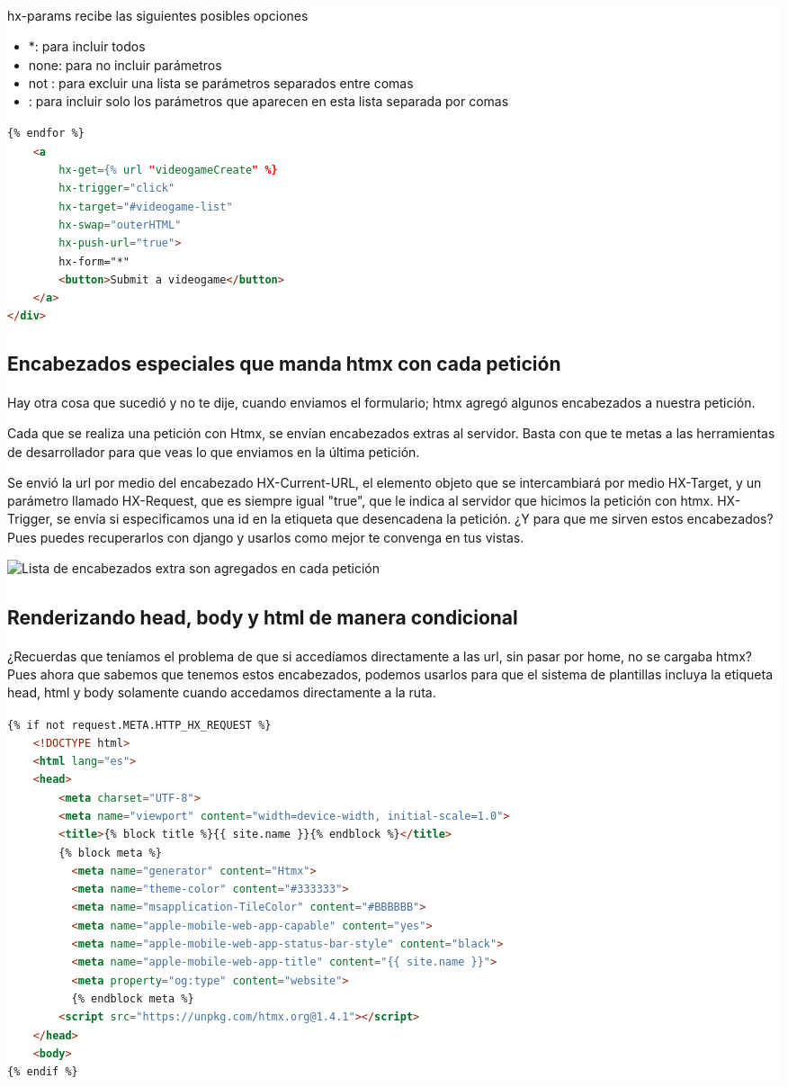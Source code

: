 hx-params recibe las siguientes posibles opciones

- \*: para incluir todos
- none: para no incluir parámetros
- not <lista-separada-por-comas>: para excluir una lista se parámetros separados entre comas
- <lista-separada-por-comas>: para incluir solo los parámetros que aparecen en esta lista separada por comas

```html
{% endfor %}
    <a 
        hx-get={% url "videogameCreate" %}
        hx-trigger="click"
        hx-target="#videogame-list"
        hx-swap="outerHTML"
        hx-push-url="true">
        hx-form="*"
        <button>Submit a videogame</button>
    </a>
</div>
```

## Encabezados especiales que manda htmx con cada petición

Hay otra cosa que sucedió y no te dije, cuando enviamos el formulario; htmx agregó algunos encabezados a nuestra petición.

Cada que se realiza una petición con Htmx, se envían encabezados extras al servidor. Basta con que te metas a las herramientas de desarrollador para que veas lo que enviamos en la última petición.

Se envió la url por medio del encabezado HX-Current-URL, el elemento objeto que se intercambiará por medio HX-Target, y un parámetro llamado HX-Request, que es siempre igual "true", que le indica al servidor que hicimos la petición con htmx. HX-Trigger, se envía si especificamos una id en la etiqueta que desencadena la petición. ¿Y para que me sirven estos encabezados? Pues puedes recuperarlos con django y usarlos como mejor te convenga en tus vistas.

![Lista de encabezados extra son agregados en cada petición](https://coffeebytes.dev/wp-content/uploads/2021/07/EncabezadosHtmx-1024x398.png)

## Renderizando head, body y html de manera condicional

¿Recuerdas que teníamos el problema de que si accedíamos directamente a las url, sin pasar por home, no se cargaba htmx? Pues ahora que sabemos que tenemos estos encabezados, podemos usarlos para que el sistema de plantillas incluya la etiqueta head, html y body solamente cuando accedamos directamente a la ruta.

```html
{% if not request.META.HTTP_HX_REQUEST %}
    <!DOCTYPE html>
    <html lang="es">
    <head>
        <meta charset="UTF-8">
        <meta name="viewport" content="width=device-width, initial-scale=1.0">
        <title>{% block title %}{{ site.name }}{% endblock %}</title>
        {% block meta %}
          <meta name="generator" content="Htmx">
          <meta name="theme-color" content="#333333">
          <meta name="msapplication-TileColor" content="#BBBBBB">
          <meta name="apple-mobile-web-app-capable" content="yes">
          <meta name="apple-mobile-web-app-status-bar-style" content="black">
          <meta name="apple-mobile-web-app-title" content="{{ site.name }}">
          <meta property="og:type" content="website">
          {% endblock meta %}
        <script src="https://unpkg.com/htmx.org@1.4.1"></script>
    </head>
    <body>
{% endif %}
```